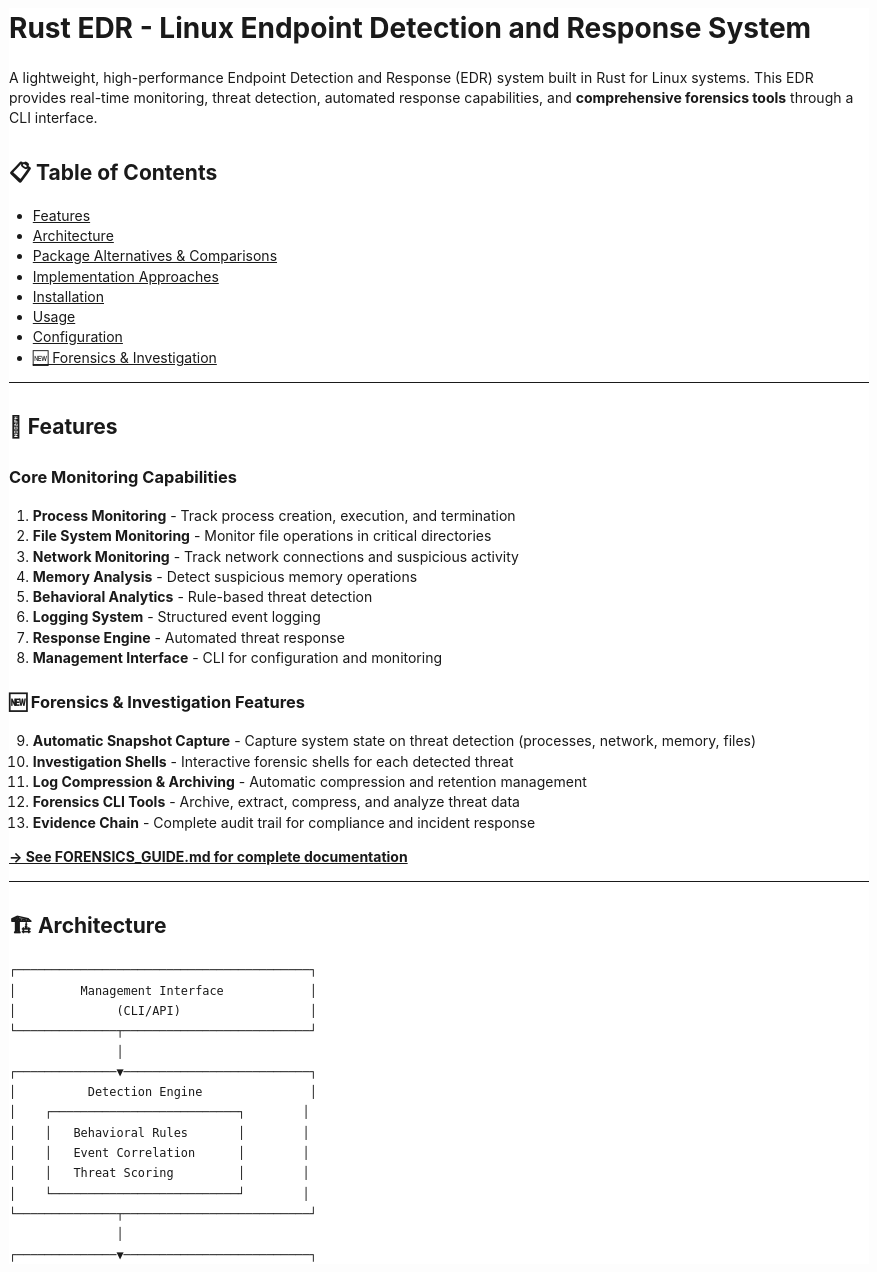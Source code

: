 # Rust EDR - Linux Endpoint Detection and Response System

A lightweight, high-performance Endpoint Detection and Response (EDR) system built in Rust for Linux systems. This EDR provides real-time monitoring, threat detection, automated response capabilities, and **comprehensive forensics tools** through a CLI interface.

## 📋 Table of Contents

- [Features](#features)
- [Architecture](#architecture)
- [Package Alternatives & Comparisons](#package-alternatives--comparisons)
- [Implementation Approaches](#implementation-approaches)
- [Installation](#installation)
- [Usage](#usage)
- [Configuration](#configuration)
- [🆕 Forensics & Investigation](#forensics--investigation)

---

## 🎯 Features

### Core Monitoring Capabilities

1. **Process Monitoring** - Track process creation, execution, and termination
2. **File System Monitoring** - Monitor file operations in critical directories
3. **Network Monitoring** - Track network connections and suspicious activity
4. **Memory Analysis** - Detect suspicious memory operations
5. **Behavioral Analytics** - Rule-based threat detection
6. **Logging System** - Structured event logging
7. **Response Engine** - Automated threat response
8. **Management Interface** - CLI for configuration and monitoring

### 🆕 Forensics & Investigation Features

9. **Automatic Snapshot Capture** - Capture system state on threat detection (processes, network, memory, files)
10. **Investigation Shells** - Interactive forensic shells for each detected threat
11. **Log Compression & Archiving** - Automatic compression and retention management
12. **Forensics CLI Tools** - Archive, extract, compress, and analyze threat data
13. **Evidence Chain** - Complete audit trail for compliance and incident response

**[→ See FORENSICS_GUIDE.md for complete documentation](FORENSICS_GUIDE.md)**

---

## 🏗️ Architecture

```
┌─────────────────────────────────────────┐
│         Management Interface            │
│              (CLI/API)                  │
└──────────────┬──────────────────────────┘
               │
┌──────────────▼──────────────────────────┐
│          Detection Engine               │
│    ┌──────────────────────────┐        │
│    │   Behavioral Rules       │        │
│    │   Event Correlation      │        │
│    │   Threat Scoring         │        │
│    └──────────────────────────┘        │
└──────────────┬──────────────────────────┘
               │
┌──────────────▼──────────────────────────┐
```